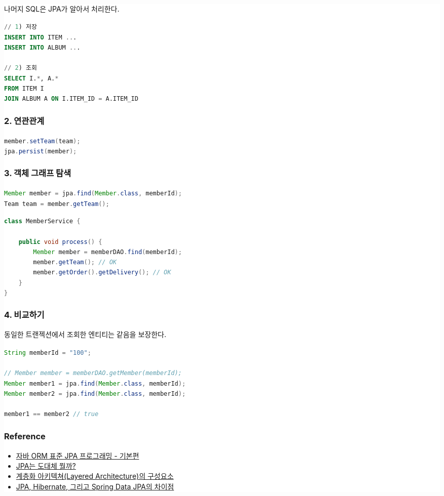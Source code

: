 나머지 SQL은 JPA가 알아서 처리한다.

```sql
// 1) 저장
INSERT INTO ITEM ...
INSERT INTO ALBUM ...

// 2) 조회
SELECT I.*, A.*
FROM ITEM I
JOIN ALBUM A ON I.ITEM_ID = A.ITEM_ID
```

### 2. 연관관계

```java
member.setTeam(team);
jpa.persist(member);
```

### 3. 객체 그래프 탐색

```java
Member member = jpa.find(Member.class, memberId);
Team team = member.getTeam();
```

```java
class MemberService {

	public void process() {
		Member member = memberDAO.find(memberId);
		member.getTeam(); // OK
		member.getOrder().getDelivery(); // OK
	}
}
```

### 4. 비교하기

동일한 트랜젝션에서 조회한 엔티티는 같음을 보장한다.

```java
String memberId = "100";

// Member member = memberDAO.getMember(memberId);
Member member1 = jpa.find(Member.class, memberId);
Member member2 = jpa.find(Member.class, memberId);

member1 == member2 // true
```

### Reference

- [자바 ORM 표준 JPA 프로그래밍 - 기본편](https://www.inflearn.com/course/ORM-JPA-Basic/dashboard)
- [JPA는 도대체 뭘까?](https://velog.io/@adam2/JPA%EB%8A%94-%EB%8F%84%EB%8D%B0%EC%B2%B4-%EB%AD%98%EA%B9%8C-orm-%EC%98%81%EC%86%8D%EC%84%B1-hibernate-spring-data-jpa)
- [계층화 아키텍쳐(Layered Architecture)의 구성요소](https://walbatrossw.github.io/etc/2018/02/26/etc-layered-architecture.html)
- [JPA, Hibernate, 그리고 Spring Data JPA의 차이점](https://suhwan.dev/2019/02/24/jpa-vs-hibernate-vs-spring-data-jpa/)

